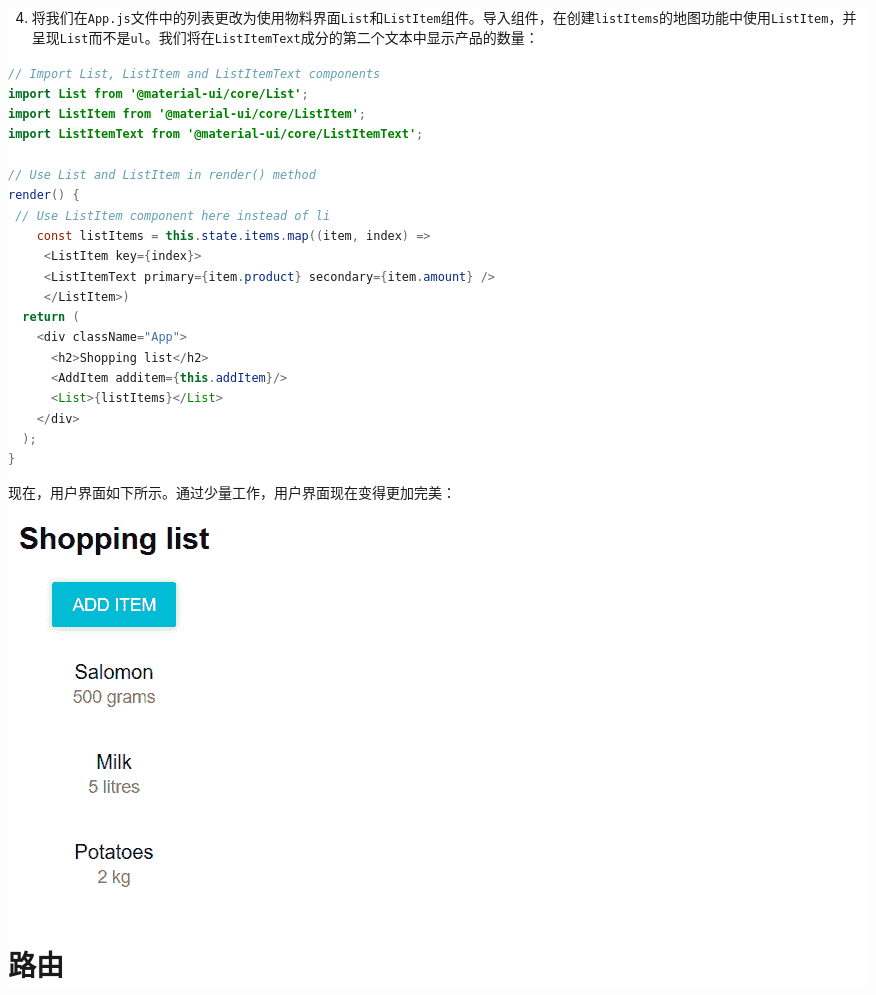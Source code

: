 4.  将我们在`App.js`文件中的列表更改为使用物料界面`List`和`ListItem`组件。导入组件，在创建`listItems`的地图功能中使用`ListItem`，并呈现`List`而不是`ul`。我们将在`ListItemText`成分的第二个文本中显示产品的数量：

```java
// Import List, ListItem and ListItemText components
import List from '@material-ui/core/List';
import ListItem from '@material-ui/core/ListItem';
import ListItemText from '@material-ui/core/ListItemText';

// Use List and ListItem in render() method
render() {
 // Use ListItem component here instead of li 
    const listItems = this.state.items.map((item, index) => 
     <ListItem key={index}>
     <ListItemText primary={item.product} secondary={item.amount} />
     </ListItem>)
  return (
    <div className="App">
      <h2>Shopping list</h2>
      <AddItem additem={this.addItem}/>
      <List>{listItems}</List>
    </div>
  );
}
```

现在，用户界面如下所示。通过少量工作，用户界面现在变得更加完美：

![](img/8dbdd374-f4e9-4c2b-bca5-05f0f3a0943d.png)

# 路由
